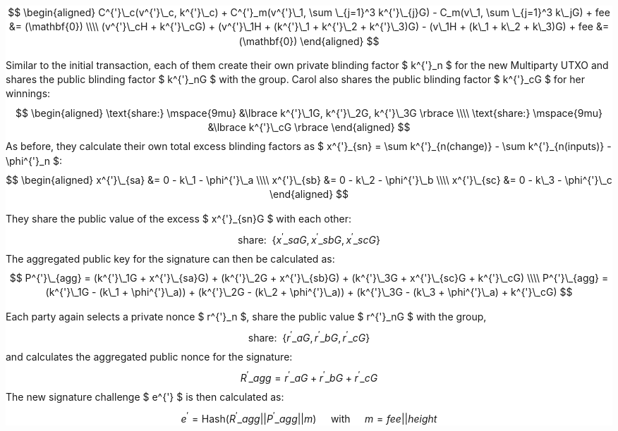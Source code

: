 $$
\begin{aligned} 
C^{'}\_c(v^{'}\_c, k^{'}\_c) + C^{'}_m(v^{'}\_1, \sum \_{j=1}^3 k^{'}\_{j}G) - C_m(v\_1, \sum \_{j=1}^3 k\_jG) + fee &= (\mathbf{0}) \\\\
(v^{'}\_cH + k^{'}\_cG) + (v^{'}\_1H + (k^{'}\_1 + k^{'}\_2 + k^{'}\_3)G) - (v\_1H + (k\_1 + k\_2 + k\_3)G) + fee &= (\mathbf{0})
\end{aligned}
$$

Similar to the initial transaction, each of them create their own private blinding factor $ k^{'}\_n $ for the new Multiparty UTXO and shares the public blinding factor $ k^{'}\_nG $ with the group. Carol also shares the public blinding factor $ k^{'}\_cG $ for her winnings:
$$
\begin{aligned} 
\text{share:} \mspace{9mu} &\lbrace k^{'}\_1G, k^{'}\_2G, k^{'}\_3G \rbrace \\\\
\text{share:} \mspace{9mu} &\lbrace  k^{'}\_cG \rbrace
\end{aligned}
$$
As before, they calculate their own total excess blinding factors as $ x^{'}\_{sn} = \sum k^{'}\_{n(change)} - \sum k^{'}\_{n(inputs)} - \phi^{'}\_n $: 
$$
\begin{aligned} 
x^{'}\_{sa} &= 0 - k\_1 - \phi^{'}\_a \\\\
x^{'}\_{sb} &= 0 - k\_2 - \phi^{'}\_b \\\\
x^{'}\_{sc} &= 0 - k\_3 - \phi^{'}\_c
\end{aligned}
$$

They share the public value of the excess $ x^{'}\_{sn}G $ with each other: 
$$
\text{share:} \mspace{9mu} \lbrace x^{'}\_{sa}G, x^{'}\_{sb}G, x^{'}\_{sc}G \rbrace
$$
The aggregated public key for the signature can then be calculated as:
$$
P^{'}\_{agg} = (k^{'}\_1G + x^{'}\_{sa}G) + (k^{'}\_2G + x^{'}\_{sb}G) + (k^{'}\_3G + x^{'}\_{sc}G + k^{'}\_cG) \\\\
P^{'}\_{agg} = (k^{'}\_1G - (k\_1 + \phi^{'}\_a)) + (k^{'}\_2G - (k\_2 + \phi^{'}\_a)) + (k^{'}\_3G - (k\_3 + \phi^{'}\_a) + k^{'}\_cG)
$$

Each party again selects a private nonce $ r^{'}\_n $, share the public value $  r^{'}\_nG $ with the group,
$$
\text{share:} \mspace{9mu} \lbrace r^{'}\_aG, r^{'}\_bG, r^{'}\_cG \rbrace
$$
and calculates the aggregated public nonce for the signature:
$$
R^{'}\_{agg} = r^{'}\_aG + r^{'}\_bG + r^{'}\_cG
$$
The new signature challenge $ e^{'} $ is then calculated as:
$$
e^{'} = \text{Hash}(R^{'}\_{agg} || P^{'}\_{agg} || m) \mspace{18mu} \text{ with } \mspace{18mu} m = fee||height
$$
